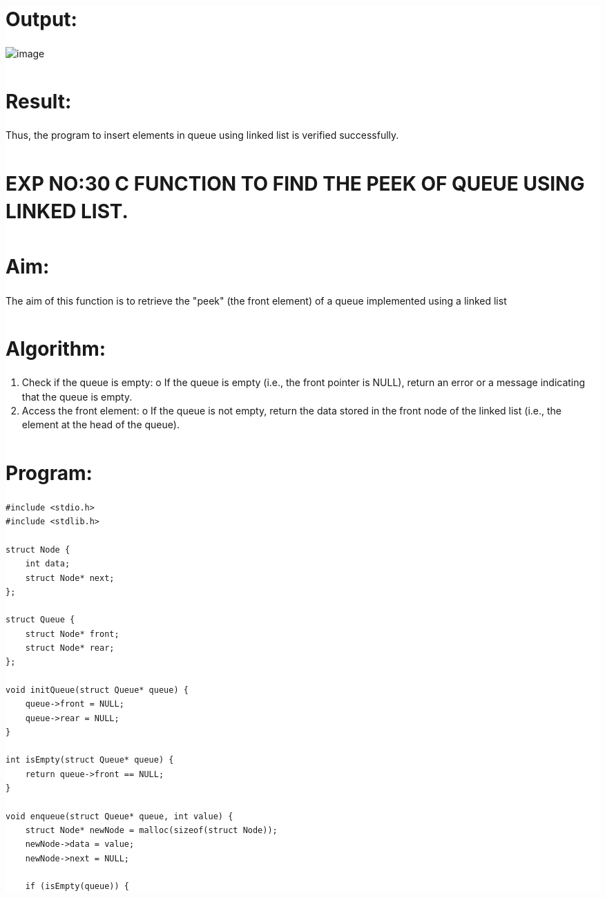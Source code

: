 # Output:

![image](https://github.com/user-attachments/assets/68a7795f-8c9c-4779-ae00-b851d2bd9cf3)


# Result:
Thus, the program to insert elements in queue using linked list is verified successfully.



# EXP NO:30 C FUNCTION TO FIND THE PEEK OF QUEUE USING LINKED LIST.


# Aim:

The aim of this function is to retrieve the "peek" (the front element) of a queue implemented using a linked list

# Algorithm:

1.	Check if the queue is empty:
o	If the queue is empty (i.e., the front pointer is NULL), return an error or a message indicating that the queue is empty.
2.	Access the front element:
o	If the queue is not empty, return the data stored in the front node of the linked list (i.e., the element at the head of the queue).

# Program:

```
#include <stdio.h>
#include <stdlib.h>

struct Node {
    int data;
    struct Node* next;
};

struct Queue {
    struct Node* front;
    struct Node* rear;
};

void initQueue(struct Queue* queue) {
    queue->front = NULL;
    queue->rear = NULL;
}

int isEmpty(struct Queue* queue) {
    return queue->front == NULL;
}

void enqueue(struct Queue* queue, int value) {
    struct Node* newNode = malloc(sizeof(struct Node));
    newNode->data = value;
    newNode->next = NULL;

    if (isEmpty(queue)) {
```